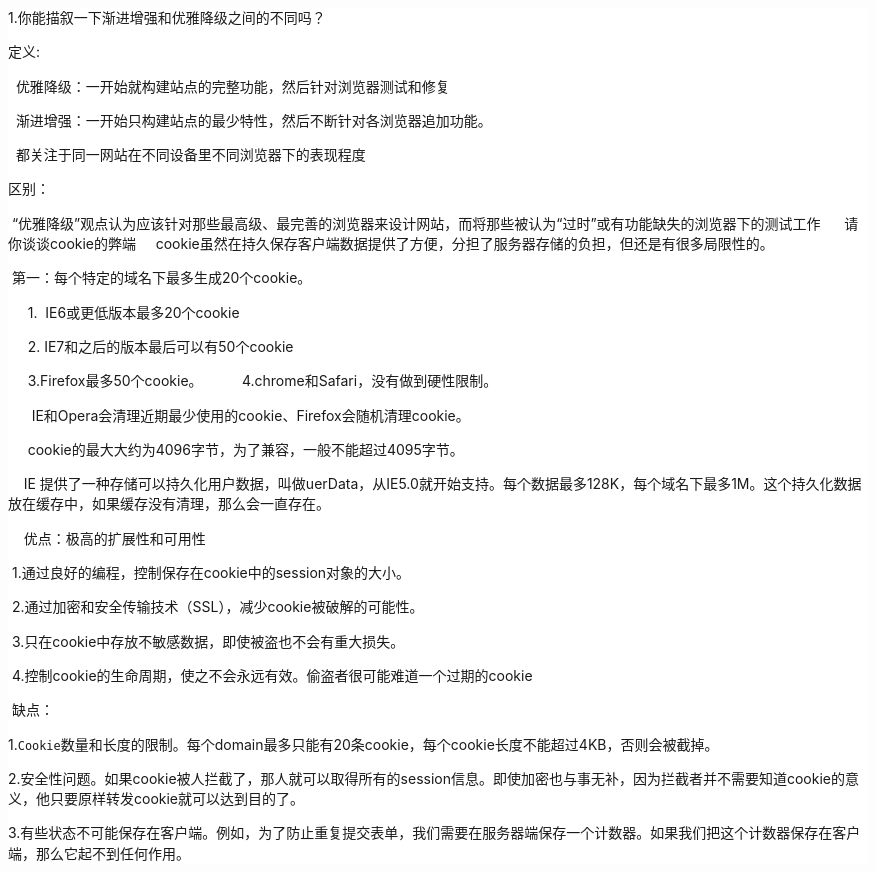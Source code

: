 1.你能描叙一下渐进增强和优雅降级之间的不同吗？

定义:

  优雅降级：一开始就构建站点的完整功能，然后针对浏览器测试和修复

  渐进增强：一开始只构建站点的最少特性，然后不断针对各浏览器追加功能。

  都关注于同一网站在不同设备里不同浏览器下的表现程度

区别：

 “优雅降级”观点认为应该针对那些最高级、最完善的浏览器来设计网站，而将那些被认为“过时”或有功能缺失的浏览器下的测试工作
    
请你谈谈cookie的弊端
  
 cookie虽然在持久保存客户端数据提供了方便，分担了服务器存储的负担，但还是有很多局限性的。

 第一：每个特定的域名下最多生成20个cookie。

     1.  IE6或更低版本最多20个cookie

     2. IE7和之后的版本最后可以有50个cookie

     3.Firefox最多50个cookie。
   
     4.chrome和Safari，没有做到硬性限制。

      IE和Opera会清理近期最少使用的cookie、Firefox会随机清理cookie。

     cookie的最大大约为4096字节，为了兼容，一般不能超过4095字节。

    IE 提供了一种存储可以持久化用户数据，叫做uerData，从IE5.0就开始支持。每个数据最多128K，每个域名下最多1M。这个持久化数据放在缓存中，如果缓存没有清理，那么会一直存在。

    优点：极高的扩展性和可用性

 1.通过良好的编程，控制保存在cookie中的session对象的大小。

 2.通过加密和安全传输技术（SSL），减少cookie被破解的可能性。

 3.只在cookie中存放不敏感数据，即使被盗也不会有重大损失。

 4.控制cookie的生命周期，使之不会永远有效。偷盗者很可能难道一个过期的cookie

 缺点：

1.`Cookie`数量和长度的限制。每个domain最多只能有20条cookie，每个cookie长度不能超过4KB，否则会被截掉。

2.安全性问题。如果cookie被人拦截了，那人就可以取得所有的session信息。即使加密也与事无补，因为拦截者并不需要知道cookie的意义，他只要原样转发cookie就可以达到目的了。

3.有些状态不可能保存在客户端。例如，为了防止重复提交表单，我们需要在服务器端保存一个计数器。如果我们把这个计数器保存在客户端，那么它起不到任何作用。
